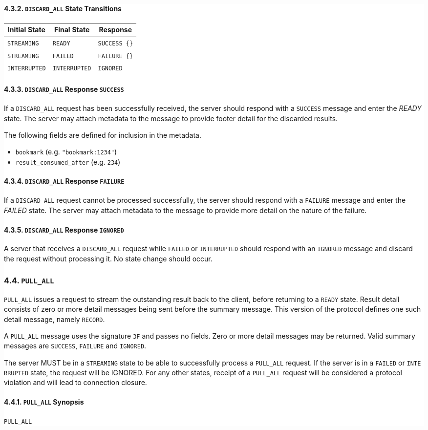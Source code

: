 #### 4.3.2. `DISCARD_ALL` State Transitions

| Initial State | Final State   | Response     |
|---------------|---------------|--------------|
| `STREAMING`   | `READY`       | `SUCCESS {}` |
| `STREAMING`   | `FAILED`      | `FAILURE {}` |
| `INTERRUPTED` | `INTERRUPTED` | `IGNORED`    |

#### 4.3.3. `DISCARD_ALL` Response `SUCCESS`

If a `DISCARD_ALL` request has been successfully received, the server should respond with a `SUCCESS` message and enter the *READY* state.
The server may attach metadata to the message to provide footer detail for the discarded results.

The following fields are defined for inclusion in the metadata.

- `bookmark` (e.g. `"bookmark:1234"`)
- `result_consumed_after` (e.g. `234`)

#### 4.3.4. `DISCARD_ALL` Response `FAILURE`

If a `DISCARD_ALL` request cannot be processed successfully, the server should respond with a `FAILURE` message and enter the *FAILED* state.
The server may attach metadata to the message to provide more detail on the nature of the failure.

#### 4.3.5. `DISCARD_ALL` Response `IGNORED`

A server that receives a `DISCARD_ALL` request while `FAILED` or `INTERRUPTED` should respond with an `IGNORED` message and discard the request without processing it.
No state change should occur.


### 4.4. `PULL_ALL`

`PULL_ALL` issues a request to stream the outstanding result back to the client, before returning to a `READY` state.
Result detail consists of zero or more detail messages being sent before the summary message.
This version of the protocol defines one such detail message, namely `RECORD`.

A `PULL_ALL` message uses the signature `3F` and passes no fields.
Zero or more detail messages may be returned.
Valid summary messages are `SUCCESS`, `FAILURE` and `IGNORED`.

The server MUST be in a `STREAMING` state to be able to successfully process a `PULL_ALL` request.
If the server is in a `FAILED` or `INTERRUPTED` state, the request will be IGNORED.
For any other states, receipt of a `PULL_ALL` request will be considered a protocol violation and will lead to connection closure.

#### 4.4.1. `PULL_ALL` Synopsis

```
PULL_ALL
```

